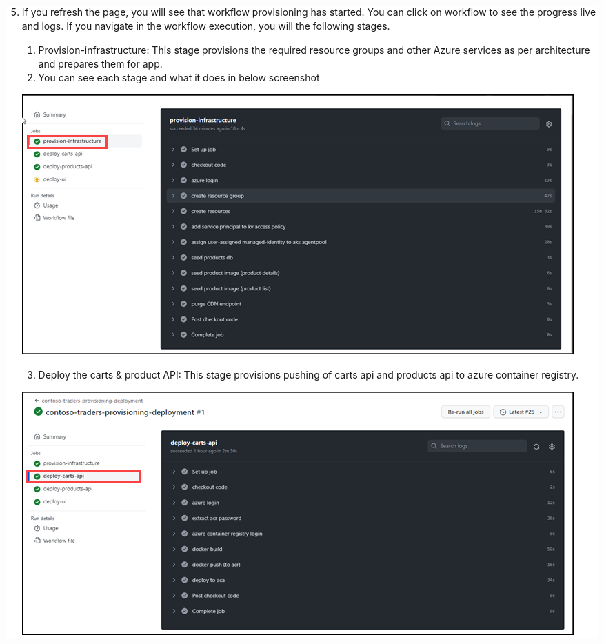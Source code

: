 5. If you refresh the page, you will see that workflow provisioning has started. You can click on workflow to see the progress live and logs.  If you navigate in the workflow execution, you will the following stages.
	1. Provision-infrastructure: This stage provisions the required resource groups and other Azure services as per architecture  and prepares them for app.
	2. You can see each stage and what it does in below screenshot 
	 
	![img19](images/workflow5.png)

	3. Deploy the carts & product API: This stage provisions pushing of carts api and products api to azure container registry.
	
	![img22](images/workflow7.png)
